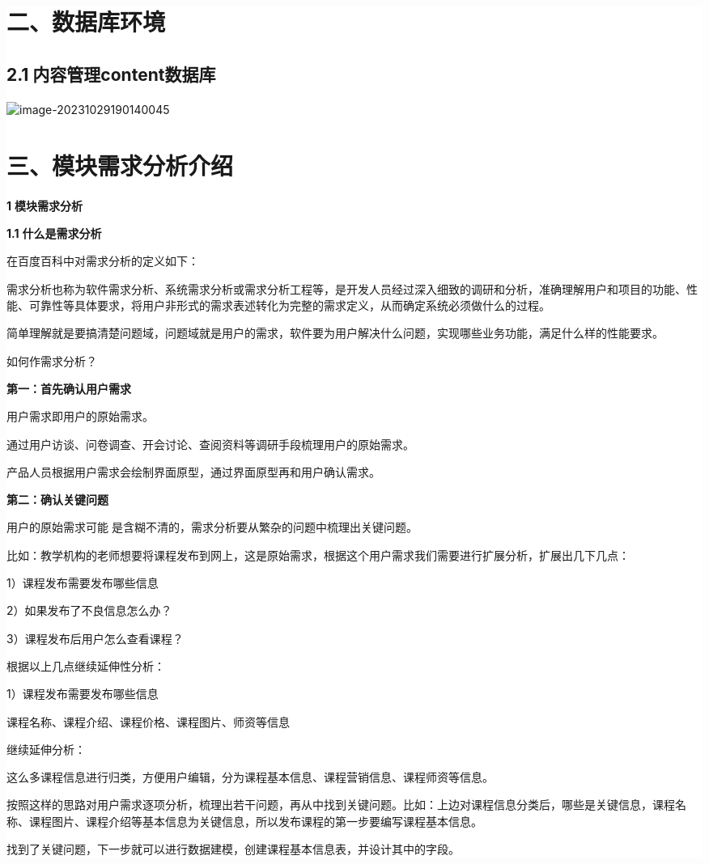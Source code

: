 

# 二、数据库环境

## 2.1 内容管理content数据库

![image-20231029190140045](https://picture-typora-zhangjingqi.oss-cn-beijing.aliyuncs.com/image-20231029190140045.png)



# 三、模块需求分析介绍



**1** **模块需求分析**

**1.1** **什么是需求分析**

在百度百科中对需求分析的定义如下：

需求分析也称为软件需求分析、系统需求分析或需求分析工程等，是开发人员经过深入细致的调研和分析，准确理解用户和项目的功能、性能、可靠性等具体要求，将用户非形式的需求表述转化为完整的需求定义，从而确定系统必须做什么的过程。

简单理解就是要搞清楚问题域，问题域就是用户的需求，软件要为用户解决什么问题，实现哪些业务功能，满足什么样的性能要求。

如何作需求分析？

**第一：首先确认用户需求**

用户需求即用户的原始需求。

通过用户访谈、问卷调查、开会讨论、查阅资料等调研手段梳理用户的原始需求。

产品人员根据用户需求会绘制界面原型，通过界面原型再和用户确认需求。

**第二：确认关键问题**

用户的原始需求可能 是含糊不清的，需求分析要从繁杂的问题中梳理出关键问题。

比如：教学机构的老师想要将课程发布到网上，这是原始需求，根据这个用户需求我们需要进行扩展分析，扩展出几下几点：

1）课程发布需要发布哪些信息

2）如果发布了不良信息怎么办？

3）课程发布后用户怎么查看课程？

根据以上几点继续延伸性分析：

1）课程发布需要发布哪些信息

课程名称、课程介绍、课程价格、课程图片、师资等信息

继续延伸分析：

这么多课程信息进行归类，方便用户编辑，分为课程基本信息、课程营销信息、课程师资等信息。

按照这样的思路对用户需求逐项分析，梳理出若干问题，再从中找到关键问题。比如：上边对课程信息分类后，哪些是关键信息，课程名称、课程图片、课程介绍等基本信息为关键信息，所以发布课程的第一步要编写课程基本信息。

找到了关键问题，下一步就可以进行数据建模，创建课程基本信息表，并设计其中的字段。
